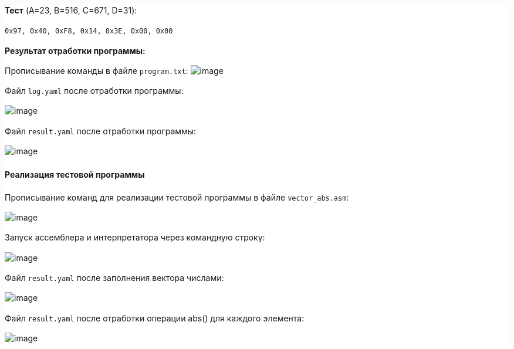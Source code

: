 **Тест** (A=23, B=516, C=671, D=31):
```
0x97, 0x40, 0xF8, 0x14, 0x3E, 0x00, 0x00
```

**Результат отработки программы:**

Прописывание команды в файле ```program.txt```:
![image](https://github.com/user-attachments/assets/a63c46d2-8d87-4e51-9c5f-d0a20140f6e1)



Файл ```log.yaml``` после отработки программы:

![image](https://github.com/user-attachments/assets/699b9366-5987-4a1a-bead-12c6b0658c86)




Файл ```result.yaml``` после отработки программы:

![image](https://github.com/user-attachments/assets/4dd39234-8171-4ccd-a957-bcd6d2cd745b)


#### Реализация тестовой программы

Прописывание команд для реализации тестовой программы в файле ```vector_abs.asm```:

![image](https://github.com/user-attachments/assets/c6cbb1e4-37c7-47eb-82ae-f410e30512df)


Запуск ассемблера и интерпретатора через командную строку:

![image](https://github.com/user-attachments/assets/5f93ae0d-ded4-4ed1-adb2-885958466cf2)




Файл ```result.yaml``` после заполнения вектора числами:

![image](https://github.com/user-attachments/assets/0b47be60-fd00-490a-a02f-593d9d1714c6)

Файл ```result.yaml``` после отработки операции abs() для каждого элемента:

![image](https://github.com/user-attachments/assets/cc57fe37-1628-43ff-b865-e3c4eccc79ca)

